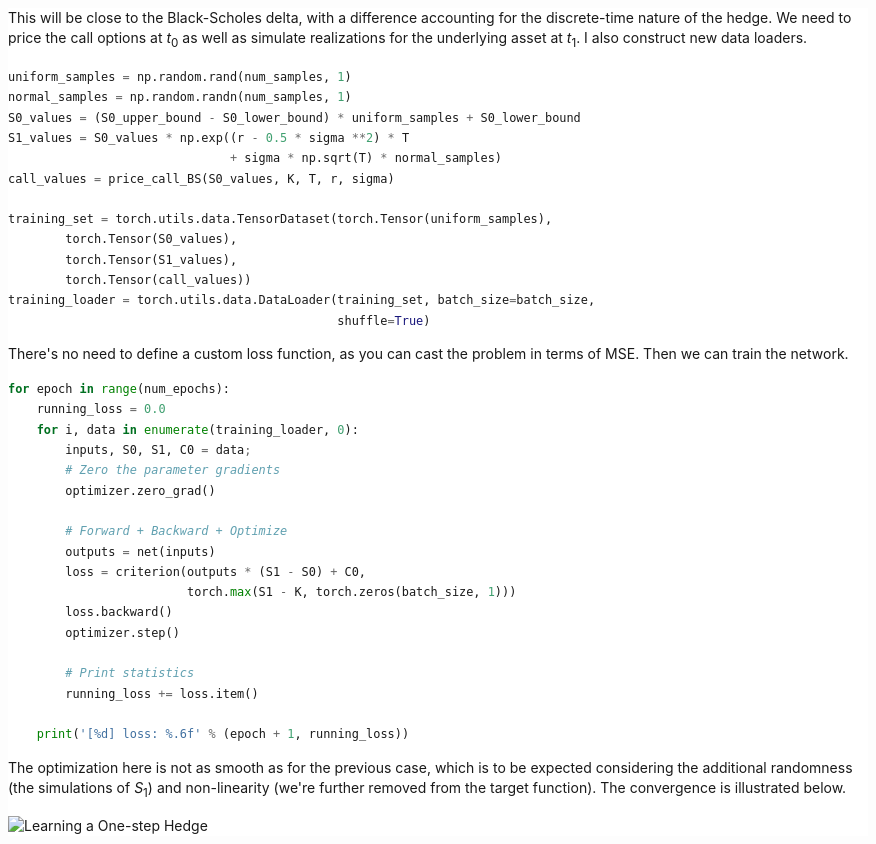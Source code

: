 This will be close to the Black-Scholes delta, with a difference accounting for the discrete-time nature of the hedge.
We need to price the call options at $t_0$ as well as simulate realizations for the underlying asset at $t_1$. 
I also construct new data loaders.

```python
uniform_samples = np.random.rand(num_samples, 1)
normal_samples = np.random.randn(num_samples, 1)
S0_values = (S0_upper_bound - S0_lower_bound) * uniform_samples + S0_lower_bound
S1_values = S0_values * np.exp((r - 0.5 * sigma **2) * T 
                               + sigma * np.sqrt(T) * normal_samples)
call_values = price_call_BS(S0_values, K, T, r, sigma)

training_set = torch.utils.data.TensorDataset(torch.Tensor(uniform_samples),
        torch.Tensor(S0_values),                                      
        torch.Tensor(S1_values),
        torch.Tensor(call_values))
training_loader = torch.utils.data.DataLoader(training_set, batch_size=batch_size,
                                              shuffle=True)
```

There's no need to define a custom loss function, as you can cast the problem in terms of MSE.
Then we can train the network.

```python
for epoch in range(num_epochs):
    running_loss = 0.0
    for i, data in enumerate(training_loader, 0):
        inputs, S0, S1, C0 = data;
        # Zero the parameter gradients
        optimizer.zero_grad()
        
        # Forward + Backward + Optimize
        outputs = net(inputs)
        loss = criterion(outputs * (S1 - S0) + C0, 
                         torch.max(S1 - K, torch.zeros(batch_size, 1)))
        loss.backward()
        optimizer.step()
       
        # Print statistics
        running_loss += loss.item()
    
    print('[%d] loss: %.6f' % (epoch + 1, running_loss))
```

The optimization here is not as smooth as for the previous case, which is to be expected considering
the additional randomness (the simulations of $S_1$) and non-linearity (we're further removed from the target function).
The convergence is illustrated below.

![Learning a One-step Hedge](/img/bs_hedge_1.gif#center)
